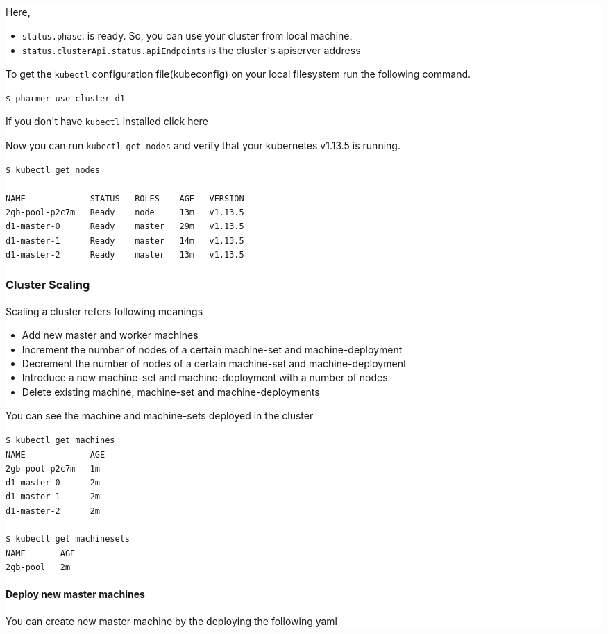 
Here,

  - `status.phase`: is ready. So, you can use your cluster from local machine.
  - `status.clusterApi.status.apiEndpoints` is the cluster's apiserver address

To get the `kubectl` configuration file(kubeconfig) on your local filesystem run the following command.

```console
$ pharmer use cluster d1
```
If you don't have `kubectl` installed click [here](https://kubernetes.io/docs/tasks/tools/install-kubectl/)

Now you can run `kubectl get nodes` and verify that your kubernetes v1.13.5 is running.


```console
$ kubectl get nodes

NAME             STATUS   ROLES    AGE   VERSION
2gb-pool-p2c7m   Ready    node     13m   v1.13.5
d1-master-0      Ready    master   29m   v1.13.5
d1-master-1      Ready    master   14m   v1.13.5
d1-master-2      Ready    master   13m   v1.13.5
```





### Cluster Scaling

Scaling a cluster refers following meanings
- Add new master and worker machines
- Increment the number of nodes of a certain machine-set and machine-deployment
- Decrement the number of nodes of a certain machine-set and machine-deployment
- Introduce a new machine-set and machine-deployment with a number of nodes
- Delete existing machine, machine-set and machine-deployments

You can see the machine and machine-sets deployed in the cluster


```console
$ kubectl get machines
NAME             AGE
2gb-pool-p2c7m   1m
d1-master-0      2m
d1-master-1      2m
d1-master-2      2m

$ kubectl get machinesets
NAME       AGE
2gb-pool   2m
```



#### Deploy new master machines
You can create new master machine by the deploying the following yaml
